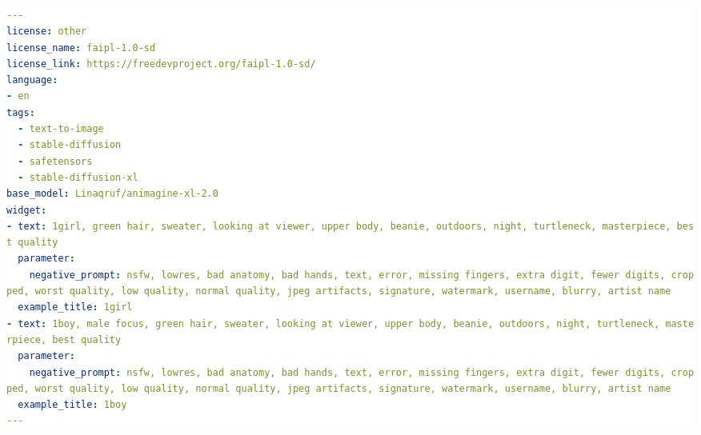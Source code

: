 ```yaml
---
license: other
license_name: faipl-1.0-sd
license_link: https://freedevproject.org/faipl-1.0-sd/
language:
- en
tags:
  - text-to-image
  - stable-diffusion
  - safetensors
  - stable-diffusion-xl
base_model: Linaqruf/animagine-xl-2.0
widget:
- text: 1girl, green hair, sweater, looking at viewer, upper body, beanie, outdoors, night, turtleneck, masterpiece, best quality
  parameter:
    negative_prompt: nsfw, lowres, bad anatomy, bad hands, text, error, missing fingers, extra digit, fewer digits, cropped, worst quality, low quality, normal quality, jpeg artifacts, signature, watermark, username, blurry, artist name
  example_title: 1girl
- text: 1boy, male focus, green hair, sweater, looking at viewer, upper body, beanie, outdoors, night, turtleneck, masterpiece, best quality
  parameter: 
    negative_prompt: nsfw, lowres, bad anatomy, bad hands, text, error, missing fingers, extra digit, fewer digits, cropped, worst quality, low quality, normal quality, jpeg artifacts, signature, watermark, username, blurry, artist name
  example_title: 1boy
---
```


<style>
  .title-container {
    display: flex;
    justify-content: center;
    align-items: center;
    height: 100vh; /* Adjust this value to position the title vertically */
  }
  
  .title {
    font-size: 2.5em;
    text-align: center;
    color: #333;
    font-family: 'Helvetica Neue', sans-serif;
    text-transform: uppercase;
    letter-spacing: 0.1em;
    padding: 0.5em 0;
    background: transparent;
  }
  
  .title span {
    background: -webkit-linear-gradient(45deg, #7ed56f, #28b485);
    -webkit-background-clip: text;
    -webkit-text-fill-color: transparent;
  }
  